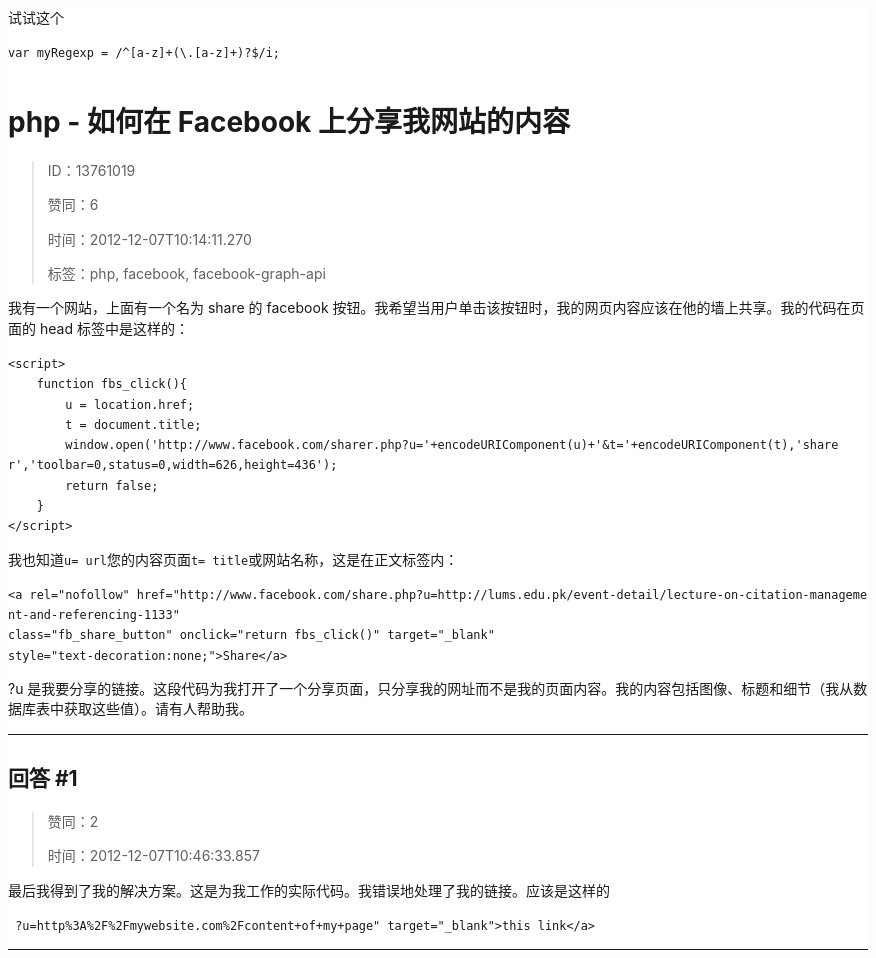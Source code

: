 试试这个

```
var myRegexp = /^[a-z]+(\.[a-z]+)?$/i; 
```

# php - 如何在 Facebook 上分享我网站的内容

> ID：13761019
> 
> 赞同：6
> 
> 时间：2012-12-07T10:14:11.270
> 
> 标签：php, facebook, facebook-graph-api

我有一个网站，上面有一个名为 share 的 facebook 按钮。我希望当用户单击该按钮时，我的网页内容应该在他的墙上共享。我的代码在页面的 head 标签中是这样的：

```
<script>
    function fbs_click(){
        u = location.href;
        t = document.title;
        window.open('http://www.facebook.com/sharer.php?u='+encodeURIComponent(u)+'&t='+encodeURIComponent(t),'sharer','toolbar=0,status=0,width=626,height=436');
        return false;
    }
</script> 
```

我也知道`u= url`您的内容页面`t= title`或网站名称，这是在正文标签内：

```
<a rel="nofollow" href="http://www.facebook.com/share.php?u=http://lums.edu.pk/event-detail/lecture-on-citation-management-and-referencing-1133"
class="fb_share_button" onclick="return fbs_click()" target="_blank"  
style="text-decoration:none;">Share</a> 
```

?u 是我要分享的链接。这段代码为我打开了一个分享页面，只分享我的网址而不是我的页面内容。我的内容包括图像、标题和细节（我从数据库表中获取这些值）。请有人帮助我。

* * *

## 回答 #1

> 赞同：2
> 
> 时间：2012-12-07T10:46:33.857

最后我得到了我的解决方案。这是为我工作的实际代码。我错误地处理了我的链接。应该是这样的

```
 ?u=http%3A%2F%2Fmywebsite.com%2Fcontent+of+my+page" target="_blank">this link</a> 
```

* * *
